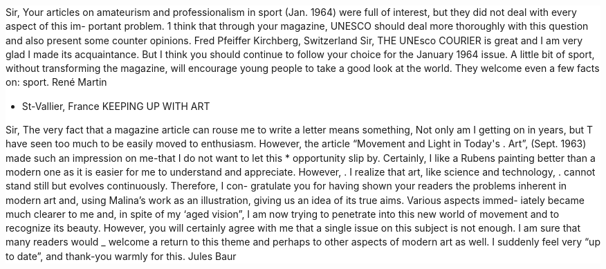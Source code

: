 Sir, 
Your articles on amateurism and 
professionalism in sport (Jan. 1964) 
were full of interest, but they did not 
deal with every aspect of this im- 
portant problem. 1 think that through 
your magazine, UNESCO should deal 
more thoroughly with this question 
and also present some counter 
opinions. 
Fred Pfeiffer 
Kirchberg, Switzerland 
Sir, 
THE UNEsco COURIER is great and 
I am very glad I made its 
acquaintance. But I think you should 
continue to follow your choice for the 
January 1964 issue. A little bit of 
sport, without transforming the 
magazine, will encourage young people 
to take a good look at the world. 
They welcome even a few facts on: 
sport. 
René Martin 
- St-Vallier, France 
KEEPING UP WITH ART 
 
Sir, 
The very fact that a magazine 
article can rouse me to write a 
letter means something, Not only 
am I getting on in years, but T have 
seen too much to be easily moved 
to enthusiasm. However, the article 
“Movement and Light in Today's 
. Art”, (Sept. 1963) made such an 
impression on me-that I do not want 
to let this * opportunity slip by. 
Certainly, I like a Rubens painting 
better than a modern one as it is 
easier for me to understand and 
appreciate. However, . I realize that 
art, like science and technology, . 
cannot stand still but evolves 
continuously. Therefore, I con- 
gratulate you for having shown your 
readers the problems inherent in 
modern art and, using Malina’s work 
as an illustration, giving us an idea of 
its true aims. Various aspects immed- 
iately became much clearer to me and, 
in spite of my ‘aged vision”, I am 
now trying to penetrate into this new 
world of movement and to recognize 
its beauty. However, you will 
certainly agree with me that a single 
issue on this subject is not enough. 
I am sure that many readers would 
_ welcome a return to this theme and 
perhaps to other aspects of modern 
art as well. I suddenly feel very “up 
to date”, and thank-you warmly for 
this. 
Jules Baur 
